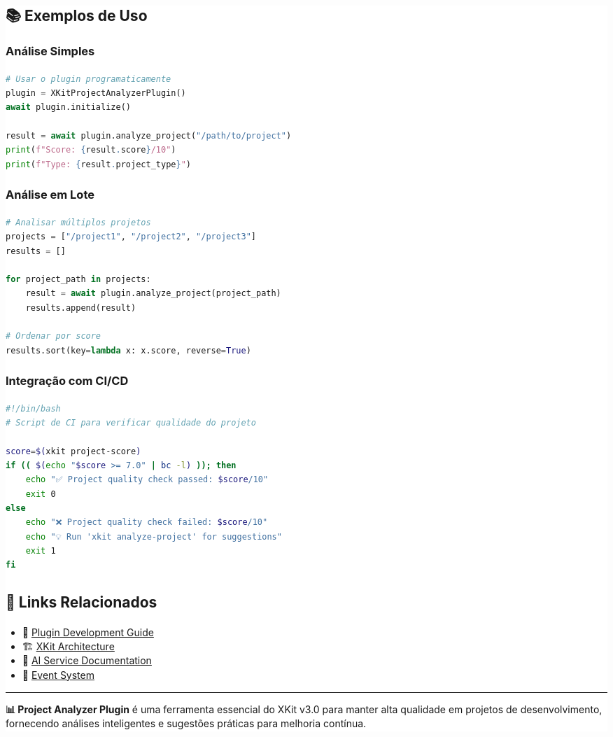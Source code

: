 ## 📚 Exemplos de Uso

### **Análise Simples**
```python
# Usar o plugin programaticamente
plugin = XKitProjectAnalyzerPlugin()
await plugin.initialize()

result = await plugin.analyze_project("/path/to/project")
print(f"Score: {result.score}/10")
print(f"Type: {result.project_type}")
```

### **Análise em Lote**
```python
# Analisar múltiplos projetos
projects = ["/project1", "/project2", "/project3"]
results = []

for project_path in projects:
    result = await plugin.analyze_project(project_path)
    results.append(result)

# Ordenar por score
results.sort(key=lambda x: x.score, reverse=True)
```

### **Integração com CI/CD**
```bash
#!/bin/bash
# Script de CI para verificar qualidade do projeto

score=$(xkit project-score)
if (( $(echo "$score >= 7.0" | bc -l) )); then
    echo "✅ Project quality check passed: $score/10"
    exit 0
else
    echo "❌ Project quality check failed: $score/10"
    echo "💡 Run 'xkit analyze-project' for suggestions"
    exit 1
fi
```

## 🔗 Links Relacionados

- 📖 [Plugin Development Guide](../development/plugin-development.md)
- 🏗️ [XKit Architecture](../architecture/README.md)
- 🤖 [AI Service Documentation](../api/core-api.md#ai-service)
- 📡 [Event System](../api/event-api.md)

---

**📊 Project Analyzer Plugin** é uma ferramenta essencial do XKit v3.0 para manter alta qualidade em projetos de desenvolvimento, fornecendo análises inteligentes e sugestões práticas para melhoria contínua.
